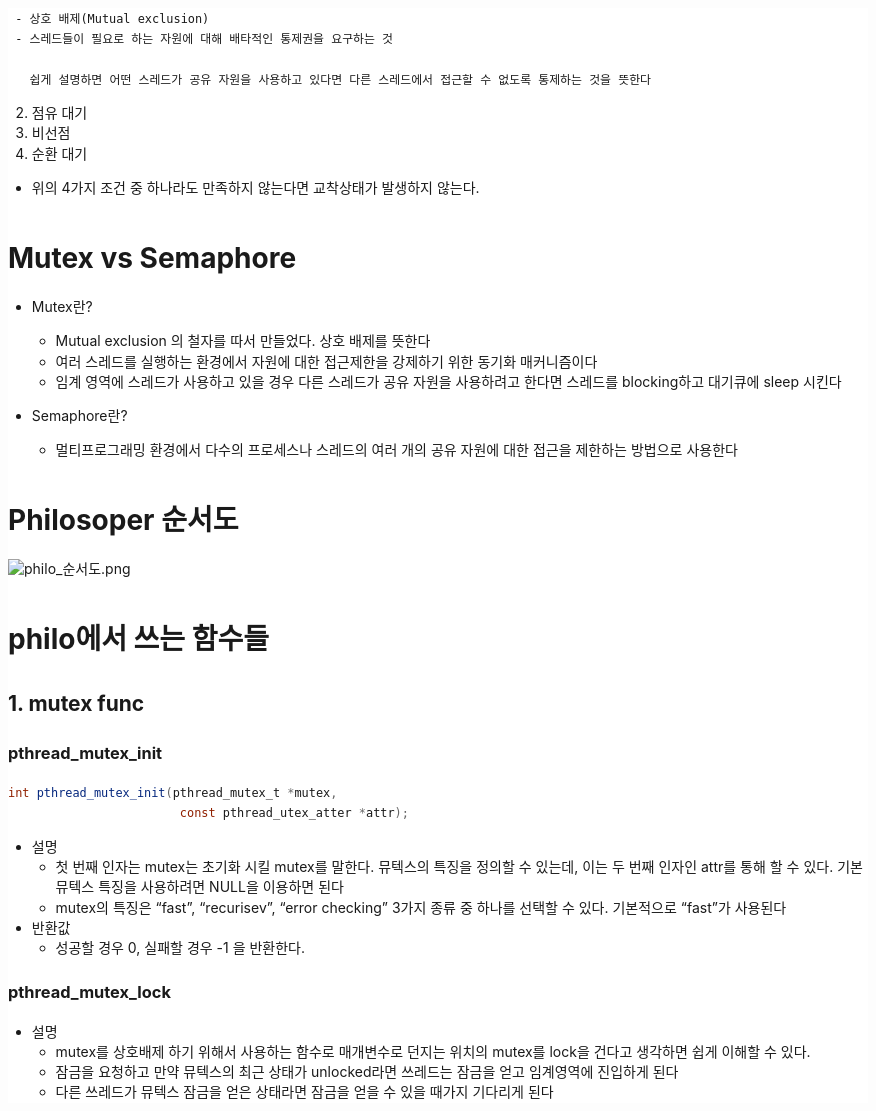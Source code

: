      - 상호 배제(Mutual exclusion)
     - 스레드들이 필요로 하는 자원에 대해 배타적인 통제권을 요구하는 것

       쉽게 설명하면 어떤 스레드가 공유 자원을 사용하고 있다면 다른 스레드에서 접근할 수 없도록 통제하는 것을 뜻한다

  2. 점유 대기
  3. 비선점
  4. 순환 대기

  - 위의 4가지 조건 중 하나라도 만족하지 않는다면 교착상태가 발생하지 않는다.

# Mutex vs Semaphore

- Mutex란?

  - Mutual exclusion 의 철자를 따서 만들었다. 상호 배제를 뜻한다
  - 여러 스레드를 실행하는 환경에서 자원에 대한 접근제한을 강제하기 위한 동기화 매커니즘이다
  - 임계 영역에 스레드가 사용하고 있을 경우 다른 스레드가 공유 자원을 사용하려고 한다면 스레드를 blocking하고 대기큐에 sleep 시킨다

- Semaphore란?
  - 멀티프로그래밍 환경에서 다수의 프로세스나 스레드의 여러 개의 공유 자원에 대한 접근을 제한하는 방법으로 사용한다

# Philosoper 순서도

![philo_순서도.png](https://user-images.githubusercontent.com/86397600/231413508-c8e3052e-6001-40e4-9fab-7c3c7e06595d.png)

# philo에서 쓰는 함수들

## 1. mutex func

### pthread_mutex_init

```java
int pthread_mutex_init(pthread_mutex_t *mutex,
						const pthread_utex_atter *attr);
```

- 설명
  - 첫 번째 인자는 mutex는 초기화 시킬 mutex를 말한다. 뮤텍스의 특징을 정의할 수 있는데, 이는 두 번째 인자인 attr를 통해 할 수 있다. 기본 뮤텍스 특징을 사용하려면 NULL을 이용하면 된다
  - mutex의 특징은 “fast”, “recurisev”, “error checking” 3가지 종류 중 하나를 선택할 수 있다. 기본적으로 “fast”가 사용된다
- 반환값
  - 성공할 경우 0, 실패할 경우 -1 을 반환한다.

### pthread_mutex_lock

- 설명
  - mutex를 상호배제 하기 위해서 사용하는 함수로 매개변수로 던지는 위치의 mutex를 lock을 건다고 생각하면 쉽게 이해할 수 있다.
  - 잠금을 요청하고 만약 뮤텍스의 최근 상태가 unlocked라면 쓰레드는 잠금을 얻고 임계영역에 진입하게 된다
  - 다른 쓰레드가 뮤텍스 잠금을 얻은 상태라면 잠금을 얻을 수 있을 때가지 기다리게 된다
